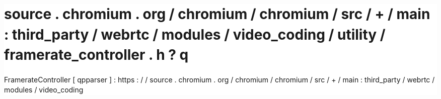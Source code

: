 source
.
chromium
.
org
/
chromium
/
chromium
/
src
/
+
/
main
:
third_party
/
webrtc
/
modules
/
video_coding
/
utility
/
framerate_controller
.
h
?
q
=
FramerateController
[
qpparser
]
:
https
:
/
/
source
.
chromium
.
org
/
chromium
/
chromium
/
src
/
+
/
main
:
third_party
/
webrtc
/
modules
/
video_coding
